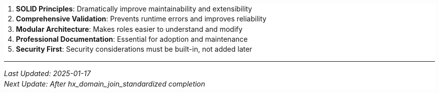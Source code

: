 1. **SOLID Principles**: Dramatically improve maintainability and extensibility
2. **Comprehensive Validation**: Prevents runtime errors and improves reliability
3. **Modular Architecture**: Makes roles easier to understand and modify
4. **Professional Documentation**: Essential for adoption and maintenance
5. **Security First**: Security considerations must be built-in, not added later

---

*Last Updated: 2025-01-17*  
*Next Update: After hx_domain_join_standardized completion*
